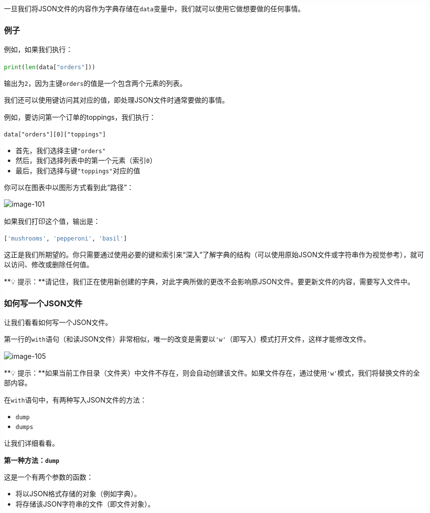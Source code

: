 一旦我们将JSON文件的内容作为字典存储在`data`变量中，我们就可以使用它做想要做的任何事情。

### 例子

例如，如果我们执行：

```python
print(len(data["orders"]))
```

输出为`2`，因为主键`orders`的值是一个包含两个元素的列表。

我们还可以使用键访问其对应的值，即处理JSON文件时通常要做的事情。

例如，要访问第一个订单的toppings，我们执行：

```
data["orders"][0]["toppings"]
```

-   首先，我们选择主键`"orders"`
-   然后，我们选择列表中的第一个元素（索引`0`）
-   最后，我们选择与键`"toppings"`对应的值

你可以在图表中以图形方式看到此“路径”：

![image-101](https://www.freecodecamp.org/news/content/images/2020/10/image-101.png)

如果我们打印这个值，输出是：

```python
['mushrooms', 'pepperoni', 'basil']
```

这正是我们所期望的。你只需要通过使用必要的键和索引来“深入”了解字典的结构（可以使用原始JSON文件或字符串作为视觉参考），就可以访问、修改或删除任何值。

**💡 提示：**请记住，我们正在使用新创建的字典，对此字典所做的更改不会影响原JSON文件。要更新文件的内容，需要写入文件中。

### 如何写一个JSON文件

让我们看看如何写一个JSON文件。

第一行的`with`语句（和读JSON文件）非常相似，唯一的改变是需要以`'w'`（即写入）模式打开文件，这样才能修改文件。

![image-105](https://www.freecodecamp.org/news/content/images/2020/10/image-105.png)

**💡 提示：**如果当前工作目录（文件夹）中文件不存在，则会自动创建该文件。如果文件存在，通过使用`'w'`模式，我们将替换文件的全部内容。

在`with`语句中，有两种写入JSON文件的方法：

-   `dump`
-   `dumps`

让我们详细看看。

**第一种方法：`dump`**

这是一个有两个参数的函数：

-   将以JSON格式存储的对象（例如字典）。
-   将存储该JSON字符串的文件（即文件对象）。
